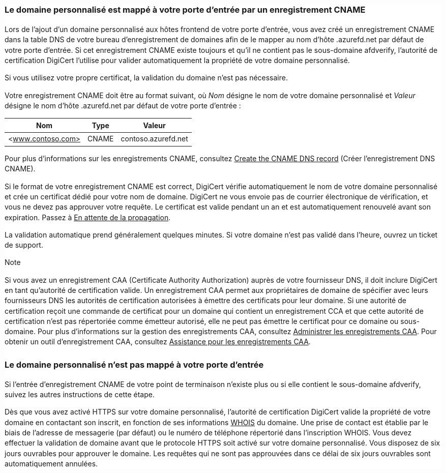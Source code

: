 ### <a name="custom-domain-is-mapped-to-your-front-door-by-a-cname-record"></a>Le domaine personnalisé est mappé à votre porte d’entrée par un enregistrement CNAME

Lors de l’ajout d’un domaine personnalisé aux hôtes frontend de votre porte d’entrée, vous avez créé un enregistrement CNAME dans la table DNS de votre bureau d’enregistrement de domaines afin de le mapper au nom d’hôte .azurefd.net par défaut de votre porte d’entrée. Si cet enregistrement CNAME existe toujours et qu’il ne contient pas le sous-domaine afdverify, l’autorité de certification DigiCert l’utilise pour valider automatiquement la propriété de votre domaine personnalisé. 

Si vous utilisez votre propre certificat, la validation du domaine n’est pas nécessaire.

Votre enregistrement CNAME doit être au format suivant, où *Nom* désigne le nom de votre domaine personnalisé et *Valeur* désigne le nom d’hôte .azurefd.net par défaut de votre porte d’entrée :

| Nom            | Type  | Valeur                 |
|-----------------|-------|-----------------------|
| <www.contoso.com> | CNAME | contoso.azurefd.net |

Pour plus d’informations sur les enregistrements CNAME, consultez [Create the CNAME DNS record](../cdn/cdn-map-content-to-custom-domain.md) (Créer l’enregistrement DNS CNAME).

Si le format de votre enregistrement CNAME est correct, DigiCert vérifie automatiquement le nom de votre domaine personnalisé et crée un certificat dédié pour votre nom de domaine. DigiCert ne vous envoie pas de courrier électronique de vérification, et vous ne devez pas approuver votre requête. Le certificat est valide pendant un an et est automatiquement renouvelé avant son expiration. Passez à [En attente de la propagation](#wait-for-propagation). 

La validation automatique prend généralement quelques minutes. Si votre domaine n’est pas validé dans l’heure, ouvrez un ticket de support.

>[!NOTE]
>Si vous avez un enregistrement CAA (Certificate Authority Authorization) auprès de votre fournisseur DNS, il doit inclure DigiCert en tant qu’autorité de certification valide. Un enregistrement CAA permet aux propriétaires de domaine de spécifier avec leurs fournisseurs DNS les autorités de certification autorisées à émettre des certificats pour leur domaine. Si une autorité de certification reçoit une commande de certificat pour un domaine qui contient un enregistrement CCA et que cette autorité de certification n’est pas répertoriée comme émetteur autorisé, elle ne peut pas émettre le certificat pour ce domaine ou sous-domaine. Pour plus d’informations sur la gestion des enregistrements CAA, consultez [Administrer les enregistrements CAA](https://support.dnsimple.com/articles/manage-caa-record/). Pour obtenir un outil d’enregistrement CAA, consultez [Assistance pour les enregistrements CAA](https://sslmate.com/caa/).

### <a name="custom-domain-is-not-mapped-to-your-front-door"></a>Le domaine personnalisé n’est pas mappé à votre porte d’entrée

Si l’entrée d’enregistrement CNAME de votre point de terminaison n’existe plus ou si elle contient le sous-domaine afdverify, suivez les autres instructions de cette étape.

Dès que vous avez activé HTTPS sur votre domaine personnalisé, l’autorité de certification DigiCert valide la propriété de votre domaine en contactant son inscrit, en fonction de ses informations [WHOIS](http://whois.domaintools.com/) du domaine. Une prise de contact est établie par le biais de l’adresse de messagerie (par défaut) ou le numéro de téléphone répertorié dans l’inscription WHOIS. Vous devez effectuer la validation de domaine avant que le protocole HTTPS soit activé sur votre domaine personnalisé. Vous disposez de six jours ouvrables pour approuver le domaine. Les requêtes qui ne sont pas approuvées dans ce délai de six jours ouvrables sont automatiquement annulées. 
